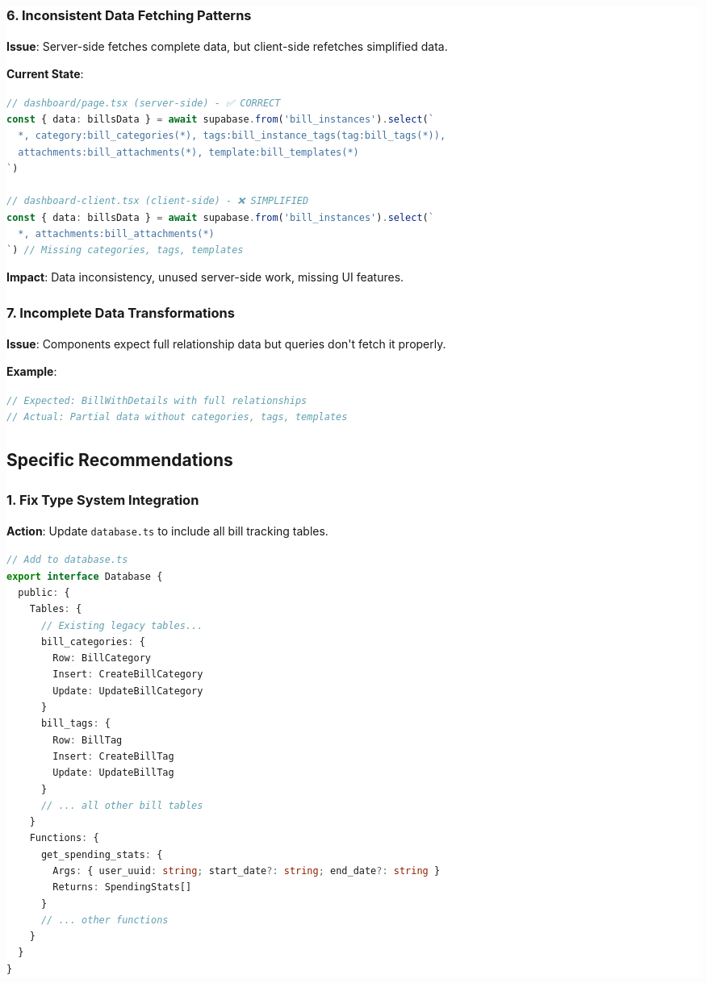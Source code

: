 ### 6. **Inconsistent Data Fetching Patterns**
**Issue**: Server-side fetches complete data, but client-side refetches simplified data.

**Current State**:
```typescript
// dashboard/page.tsx (server-side) - ✅ CORRECT
const { data: billsData } = await supabase.from('bill_instances').select(`
  *, category:bill_categories(*), tags:bill_instance_tags(tag:bill_tags(*)),
  attachments:bill_attachments(*), template:bill_templates(*)
`)

// dashboard-client.tsx (client-side) - ❌ SIMPLIFIED
const { data: billsData } = await supabase.from('bill_instances').select(`
  *, attachments:bill_attachments(*)
`) // Missing categories, tags, templates
```

**Impact**: Data inconsistency, unused server-side work, missing UI features.

### 7. **Incomplete Data Transformations**
**Issue**: Components expect full relationship data but queries don't fetch it properly.

**Example**:
```typescript
// Expected: BillWithDetails with full relationships
// Actual: Partial data without categories, tags, templates
```

## Specific Recommendations

### 1. **Fix Type System Integration**
**Action**: Update `database.ts` to include all bill tracking tables.

```typescript
// Add to database.ts
export interface Database {
  public: {
    Tables: {
      // Existing legacy tables...
      bill_categories: {
        Row: BillCategory
        Insert: CreateBillCategory
        Update: UpdateBillCategory
      }
      bill_tags: {
        Row: BillTag
        Insert: CreateBillTag  
        Update: UpdateBillTag
      }
      // ... all other bill tables
    }
    Functions: {
      get_spending_stats: {
        Args: { user_uuid: string; start_date?: string; end_date?: string }
        Returns: SpendingStats[]
      }
      // ... other functions
    }
  }
}
```

